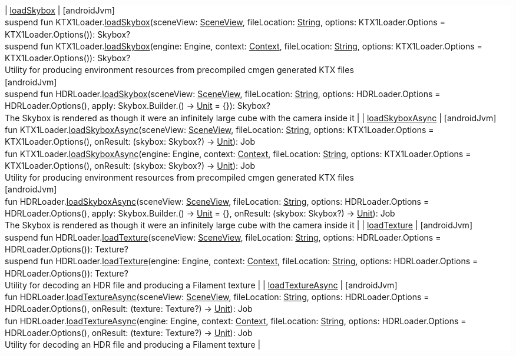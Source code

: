 | [loadSkybox](load-skybox.md) | [androidJvm]<br>suspend fun KTX1Loader.[loadSkybox](load-skybox.md)(sceneView: [SceneView](../io.github.sceneview/-scene-view/index.md), fileLocation: [String](https://kotlinlang.org/api/latest/jvm/stdlib/kotlin/-string/index.html), options: KTX1Loader.Options = KTX1Loader.Options()): Skybox?<br>suspend fun KTX1Loader.[loadSkybox](load-skybox.md)(engine: Engine, context: [Context](https://developer.android.com/reference/kotlin/android/content/Context.html), fileLocation: [String](https://kotlinlang.org/api/latest/jvm/stdlib/kotlin/-string/index.html), options: KTX1Loader.Options = KTX1Loader.Options()): Skybox?<br>Utility for producing environment resources from precompiled cmgen generated KTX files<br>[androidJvm]<br>suspend fun HDRLoader.[loadSkybox](load-skybox.md)(sceneView: [SceneView](../io.github.sceneview/-scene-view/index.md), fileLocation: [String](https://kotlinlang.org/api/latest/jvm/stdlib/kotlin/-string/index.html), options: HDRLoader.Options = HDRLoader.Options(), apply: Skybox.Builder.() -&gt; [Unit](https://kotlinlang.org/api/latest/jvm/stdlib/kotlin/-unit/index.html) = {}): Skybox?<br>The Skybox is rendered as though it were an infinitely large cube with the camera inside it |
| [loadSkyboxAsync](load-skybox-async.md) | [androidJvm]<br>fun KTX1Loader.[loadSkyboxAsync](load-skybox-async.md)(sceneView: [SceneView](../io.github.sceneview/-scene-view/index.md), fileLocation: [String](https://kotlinlang.org/api/latest/jvm/stdlib/kotlin/-string/index.html), options: KTX1Loader.Options = KTX1Loader.Options(), onResult: (skybox: Skybox?) -&gt; [Unit](https://kotlinlang.org/api/latest/jvm/stdlib/kotlin/-unit/index.html)): Job<br>fun KTX1Loader.[loadSkyboxAsync](load-skybox-async.md)(engine: Engine, context: [Context](https://developer.android.com/reference/kotlin/android/content/Context.html), fileLocation: [String](https://kotlinlang.org/api/latest/jvm/stdlib/kotlin/-string/index.html), options: KTX1Loader.Options = KTX1Loader.Options(), onResult: (skybox: Skybox?) -&gt; [Unit](https://kotlinlang.org/api/latest/jvm/stdlib/kotlin/-unit/index.html)): Job<br>Utility for producing environment resources from precompiled cmgen generated KTX files<br>[androidJvm]<br>fun HDRLoader.[loadSkyboxAsync](load-skybox-async.md)(sceneView: [SceneView](../io.github.sceneview/-scene-view/index.md), fileLocation: [String](https://kotlinlang.org/api/latest/jvm/stdlib/kotlin/-string/index.html), options: HDRLoader.Options = HDRLoader.Options(), apply: Skybox.Builder.() -&gt; [Unit](https://kotlinlang.org/api/latest/jvm/stdlib/kotlin/-unit/index.html) = {}, onResult: (skybox: Skybox?) -&gt; [Unit](https://kotlinlang.org/api/latest/jvm/stdlib/kotlin/-unit/index.html)): Job<br>The Skybox is rendered as though it were an infinitely large cube with the camera inside it |
| [loadTexture](load-texture.md) | [androidJvm]<br>suspend fun HDRLoader.[loadTexture](load-texture.md)(sceneView: [SceneView](../io.github.sceneview/-scene-view/index.md), fileLocation: [String](https://kotlinlang.org/api/latest/jvm/stdlib/kotlin/-string/index.html), options: HDRLoader.Options = HDRLoader.Options()): Texture?<br>suspend fun HDRLoader.[loadTexture](load-texture.md)(engine: Engine, context: [Context](https://developer.android.com/reference/kotlin/android/content/Context.html), fileLocation: [String](https://kotlinlang.org/api/latest/jvm/stdlib/kotlin/-string/index.html), options: HDRLoader.Options = HDRLoader.Options()): Texture?<br>Utility for decoding an HDR file and producing a Filament texture |
| [loadTextureAsync](load-texture-async.md) | [androidJvm]<br>fun HDRLoader.[loadTextureAsync](load-texture-async.md)(sceneView: [SceneView](../io.github.sceneview/-scene-view/index.md), fileLocation: [String](https://kotlinlang.org/api/latest/jvm/stdlib/kotlin/-string/index.html), options: HDRLoader.Options = HDRLoader.Options(), onResult: (texture: Texture?) -&gt; [Unit](https://kotlinlang.org/api/latest/jvm/stdlib/kotlin/-unit/index.html)): Job<br>fun HDRLoader.[loadTextureAsync](load-texture-async.md)(engine: Engine, context: [Context](https://developer.android.com/reference/kotlin/android/content/Context.html), fileLocation: [String](https://kotlinlang.org/api/latest/jvm/stdlib/kotlin/-string/index.html), options: HDRLoader.Options = HDRLoader.Options(), onResult: (texture: Texture?) -&gt; [Unit](https://kotlinlang.org/api/latest/jvm/stdlib/kotlin/-unit/index.html)): Job<br>Utility for decoding an HDR file and producing a Filament texture |
